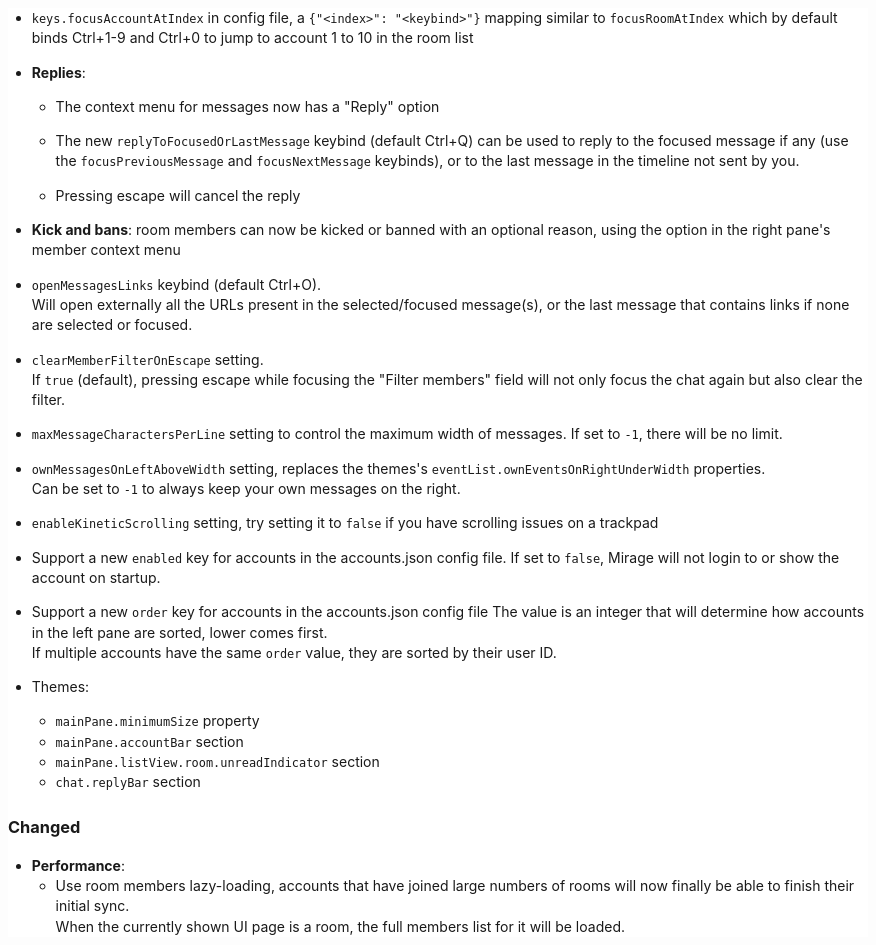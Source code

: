   - `keys.focusAccountAtIndex` in config file, a `{"<index>": "<keybind>"}`
    mapping similar to `focusRoomAtIndex` which by default binds
    Ctrl+1-9 and Ctrl+0 to jump to account 1 to 10 in the room list

- **Replies**:
  - The context menu for messages now has a "Reply" option

  - The new `replyToFocusedOrLastMessage` keybind (default Ctrl+Q) can be used
    to reply to the focused message if any
    (use the `focusPreviousMessage` and `focusNextMessage` keybinds), 
    or to the last message in the timeline not sent by you.

  - Pressing escape will cancel the reply 

- **Kick and bans**: room members can now be kicked or banned with an optional
  reason, using the option in the right pane's member context menu 

- `openMessagesLinks` keybind (default Ctrl+O).  
  Will open externally all the URLs present in the selected/focused message(s),
  or the last message that contains links if none are selected or focused.

- `clearMemberFilterOnEscape` setting.  
  If `true` (default), 
  pressing escape while focusing the "Filter members" field will not only
  focus the chat again but also clear the filter.

- `maxMessageCharactersPerLine` setting to control the maximum width of
  messages. If set to `-1`, there will be no limit.

- `ownMessagesOnLeftAboveWidth` setting, replaces the themes's
  `eventList.ownEventsOnRightUnderWidth` properties.  
  Can be set to `-1` to always keep your own messages on the right.

- `enableKineticScrolling` setting, try setting it to `false` if you have
  scrolling issues on a trackpad 

- Support a new `enabled` key for accounts in the accounts.json config file. 
  If set to `false`, Mirage will not login to or show the account on startup.

- Support a new `order` key for accounts in the accounts.json config file
  The value is an integer that will determine how accounts in the left pane 
  are sorted, lower comes first.  
  If multiple accounts have the same `order` value, they are sorted by 
  their user ID.

- Themes:
  - `mainPane.minimumSize` property
  - `mainPane.accountBar` section
  - `mainPane.listView.room.unreadIndicator` section
  - `chat.replyBar` section

### Changed

- **Performance**:
  - Use room members lazy-loading, accounts that have joined
    large numbers of rooms will now finally be able to finish their
    initial sync.  
    When the currently shown UI page is a room, the full members list for it 
    will be loaded.
